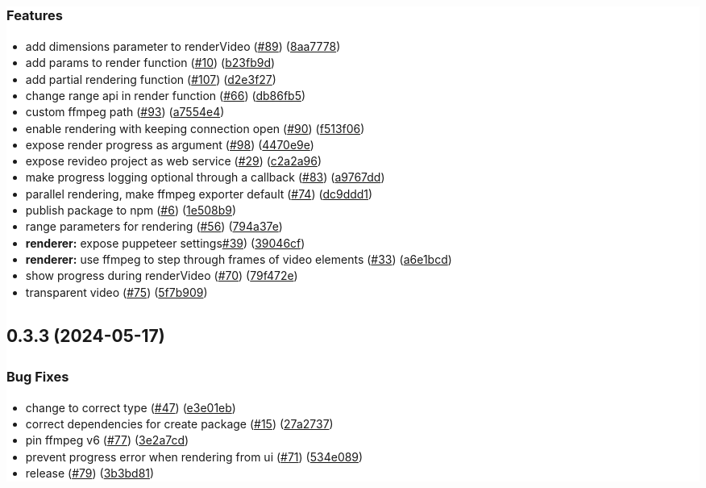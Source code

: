 
### Features

* add dimensions parameter to renderVideo ([#89](https://github.com/redotvideo/revideo/issues/89)) ([8aa7778](https://github.com/redotvideo/revideo/commit/8aa7778dc8242619eda4765a5702c271be80b0b3))
* add params to render function ([#10](https://github.com/redotvideo/revideo/issues/10)) ([b23fb9d](https://github.com/redotvideo/revideo/commit/b23fb9de3473eca9de23b8327c2c650f54c5c66b))
* add partial rendering function ([#107](https://github.com/redotvideo/revideo/issues/107)) ([d2e3f27](https://github.com/redotvideo/revideo/commit/d2e3f274506fc4cadd6d309e34889edb7a22ac4d))
* change range api in render function ([#66](https://github.com/redotvideo/revideo/issues/66)) ([db86fb5](https://github.com/redotvideo/revideo/commit/db86fb528b343db66757796137276ebd7c4c3157))
* custom ffmpeg path ([#93](https://github.com/redotvideo/revideo/issues/93)) ([a7554e4](https://github.com/redotvideo/revideo/commit/a7554e4a39adb7686188f415ad871ac3e391ced5))
* enable rendering with keeping connection open ([#90](https://github.com/redotvideo/revideo/issues/90)) ([f513f06](https://github.com/redotvideo/revideo/commit/f513f06f62f1ba3076cba8d75c0c76b2646487d2))
* expose render progress as argument ([#98](https://github.com/redotvideo/revideo/issues/98)) ([4470e9e](https://github.com/redotvideo/revideo/commit/4470e9e3715cdfbd36a54caa4978da2704d3f5f1))
* expose revideo project as web service ([#29](https://github.com/redotvideo/revideo/issues/29)) ([c2a2a96](https://github.com/redotvideo/revideo/commit/c2a2a96db199f772471833cf51bddd2574f08289))
* make progress logging optional through a callback ([#83](https://github.com/redotvideo/revideo/issues/83)) ([a9767dd](https://github.com/redotvideo/revideo/commit/a9767dda0cdc696547a1b2397a707a90a4f63a1a))
* parallel rendering, make ffmpeg exporter default ([#74](https://github.com/redotvideo/revideo/issues/74)) ([dc9ddd1](https://github.com/redotvideo/revideo/commit/dc9ddd11fddda82cde18a7be6988218cbd1daab2))
* publish package to npm ([#6](https://github.com/redotvideo/revideo/issues/6)) ([1e508b9](https://github.com/redotvideo/revideo/commit/1e508b983d75cc7a647f5d6de5ce62ff4ec90953))
* range parameters for rendering ([#56](https://github.com/redotvideo/revideo/issues/56)) ([794a37e](https://github.com/redotvideo/revideo/commit/794a37e9553bec4f15176cda991bbc513b8e2aea))
* **renderer:** expose puppeteer settings[#39](https://github.com/redotvideo/revideo/issues/39)) ([39046cf](https://github.com/redotvideo/revideo/commit/39046cf71093e52965a5e69296269272838564b2))
* **renderer:** use ffmpeg to step through frames of video elements ([#33](https://github.com/redotvideo/revideo/issues/33)) ([a6e1bcd](https://github.com/redotvideo/revideo/commit/a6e1bcdf0ca8200d646a3bca65122b50120f1013))
* show progress during renderVideo ([#70](https://github.com/redotvideo/revideo/issues/70)) ([79f472e](https://github.com/redotvideo/revideo/commit/79f472ecf00968c24bb2238b881a0d8fd8a1f94e))
* transparent video ([#75](https://github.com/redotvideo/revideo/issues/75)) ([5f7b909](https://github.com/redotvideo/revideo/commit/5f7b9093327cd42de7a1c2933bc54a98cb36daa8))





## 0.3.3 (2024-05-17)


### Bug Fixes

* change to correct type ([#47](https://github.com/redotvideo/revideo/issues/47)) ([e3e01eb](https://github.com/redotvideo/revideo/commit/e3e01eb1571b35145826c296763f0339802ae438))
* correct dependencies for create package ([#15](https://github.com/redotvideo/revideo/issues/15)) ([27a2737](https://github.com/redotvideo/revideo/commit/27a273782f0f22fbe261712f26709c9708020b18))
* pin ffmpeg v6 ([#77](https://github.com/redotvideo/revideo/issues/77)) ([3e2a7cd](https://github.com/redotvideo/revideo/commit/3e2a7cda6cd7c2762d4db02e74f7ec68db020981))
* prevent progress error when rendering from ui ([#71](https://github.com/redotvideo/revideo/issues/71)) ([534e089](https://github.com/redotvideo/revideo/commit/534e089380857dbdcf29ab4a8cef231dbe269708))
* release ([#79](https://github.com/redotvideo/revideo/issues/79)) ([3b3bd81](https://github.com/redotvideo/revideo/commit/3b3bd811f9807bb1932dadedc2263eb571196ded))
